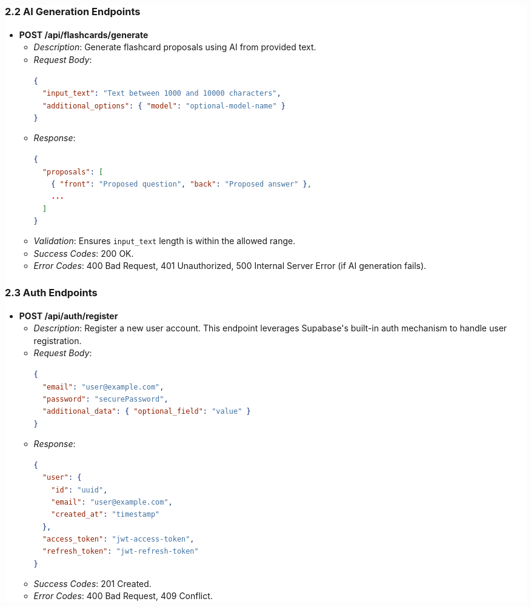 ### 2.2 AI Generation Endpoints

- **POST /api/flashcards/generate**
  - *Description*: Generate flashcard proposals using AI from provided text.
  - *Request Body*:
    ```json
    {
      "input_text": "Text between 1000 and 10000 characters",
      "additional_options": { "model": "optional-model-name" }
    }
    ```
  - *Response*:
    ```json
    {
      "proposals": [
        { "front": "Proposed question", "back": "Proposed answer" },
        ...
      ]
    }
    ```
  - *Validation*: Ensures `input_text` length is within the allowed range.
  - *Success Codes*: 200 OK.
  - *Error Codes*: 400 Bad Request, 401 Unauthorized, 500 Internal Server Error (if AI generation fails).

### 2.3 Auth Endpoints

- **POST /api/auth/register**
  - *Description*: Register a new user account. This endpoint leverages Supabase's built-in auth mechanism to handle user registration.
  - *Request Body*:
    ```json
    {
      "email": "user@example.com",
      "password": "securePassword",
      "additional_data": { "optional_field": "value" }
    }
    ```
  - *Response*:
    ```json
    {
      "user": {
        "id": "uuid",
        "email": "user@example.com",
        "created_at": "timestamp"
      },
      "access_token": "jwt-access-token",
      "refresh_token": "jwt-refresh-token"
    }
    ```
  - *Success Codes*: 201 Created.
  - *Error Codes*: 400 Bad Request, 409 Conflict.
